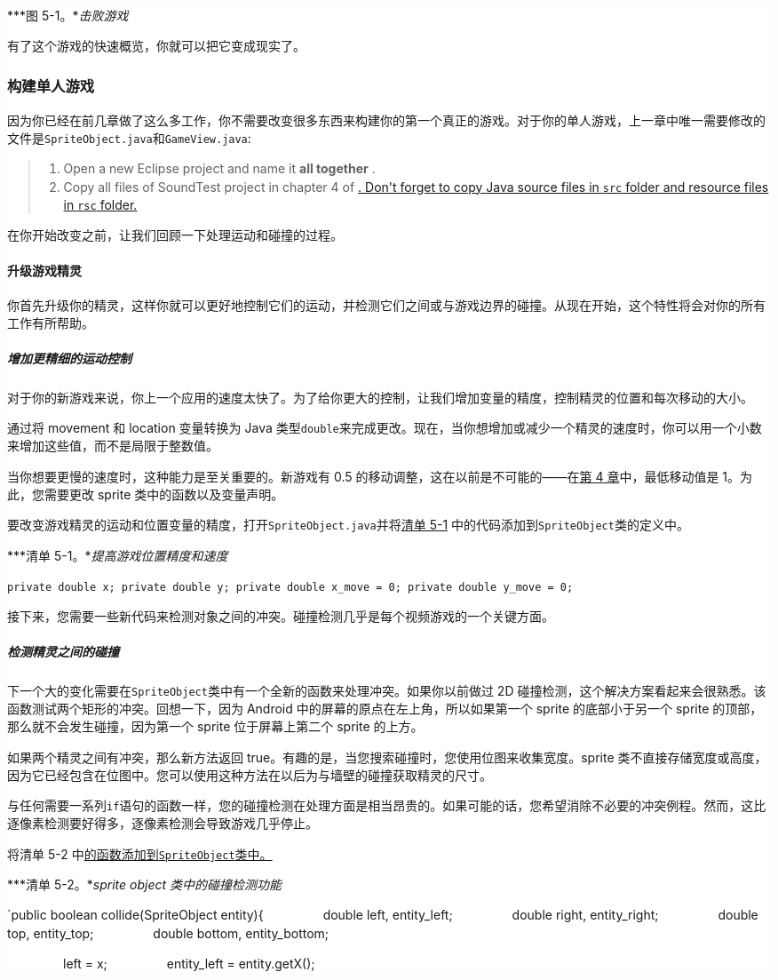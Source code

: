 ***图 5-1。**击败游戏*

有了这个游戏的快速概览，你就可以把它变成现实了。

### 构建单人游戏

因为你已经在前几章做了这么多工作，你不需要改变很多东西来构建你的第一个真正的游戏。对于你的单人游戏，上一章中唯一需要修改的文件是`SpriteObject.java`和`GameView.java`:

> 1.  Open a new Eclipse project and name it **all together** .
> 2.  Copy all files of SoundTest project in chapter 4 of [. Don't forget to copy Java source files in `src` folder and resource files in `rsc` folder.](04.html#ch4)

在你开始改变之前，让我们回顾一下处理运动和碰撞的过程。

#### 升级游戏精灵

你首先升级你的精灵，这样你就可以更好地控制它们的运动，并检测它们之间或与游戏边界的碰撞。从现在开始，这个特性将会对你的所有工作有所帮助。

##### 增加更精细的运动控制

对于你的新游戏来说，你上一个应用的速度太快了。为了给你更大的控制，让我们增加变量的精度，控制精灵的位置和每次移动的大小。

通过将 movement 和 location 变量转换为 Java 类型`double`来完成更改。现在，当你想增加或减少一个精灵的速度时，你可以用一个小数来增加这些值，而不是局限于整数值。

当你想要更慢的速度时，这种能力是至关重要的。新游戏有 0.5 的移动调整，这在以前是不可能的——在[第 4 章](04.html#ch4)中，最低移动值是 1。为此，您需要更改 sprite 类中的函数以及变量声明。

要改变游戏精灵的运动和位置变量的精度，打开`SpriteObject.java`并将[清单 5-1](#list_5_1) 中的代码添加到`SpriteObject`类的定义中。

***清单 5-1。**提高游戏位置精度和速度*

`private double x;
private double y;
private double x_move = 0;
private double y_move = 0;`

接下来，您需要一些新代码来检测对象之间的冲突。碰撞检测几乎是每个视频游戏的一个关键方面。

##### 检测精灵之间的碰撞

下一个大的变化需要在`SpriteObject`类中有一个全新的函数来处理冲突。如果你以前做过 2D 碰撞检测，这个解决方案看起来会很熟悉。该函数测试两个矩形的冲突。回想一下，因为 Android 中的屏幕的原点在左上角，所以如果第一个 sprite 的底部小于另一个 sprite 的顶部，那么就不会发生碰撞，因为第一个 sprite 位于屏幕上第二个 sprite 的上方。

如果两个精灵之间有冲突，那么新方法返回 true。有趣的是，当您搜索碰撞时，您使用位图来收集宽度。sprite 类不直接存储宽度或高度，因为它已经包含在位图中。您可以使用这种方法在以后为与墙壁的碰撞获取精灵的尺寸。

与任何需要一系列`if`语句的函数一样，您的碰撞检测在处理方面是相当昂贵的。如果可能的话，您希望消除不必要的冲突例程。然而，这比逐像素检测要好得多，逐像素检测会导致游戏几乎停止。

将清单 5-2 中[的函数添加到`SpriteObject`类中。](#list_5_2)

***清单 5-2。**sprite object 类中的碰撞检测功能*

`public boolean collide(SpriteObject entity){
                double left, entity_left;
                double right, entity_right;
                double top, entity_top;
                double bottom, entity_bottom;

                left = x;
                entity_left = entity.getX();
